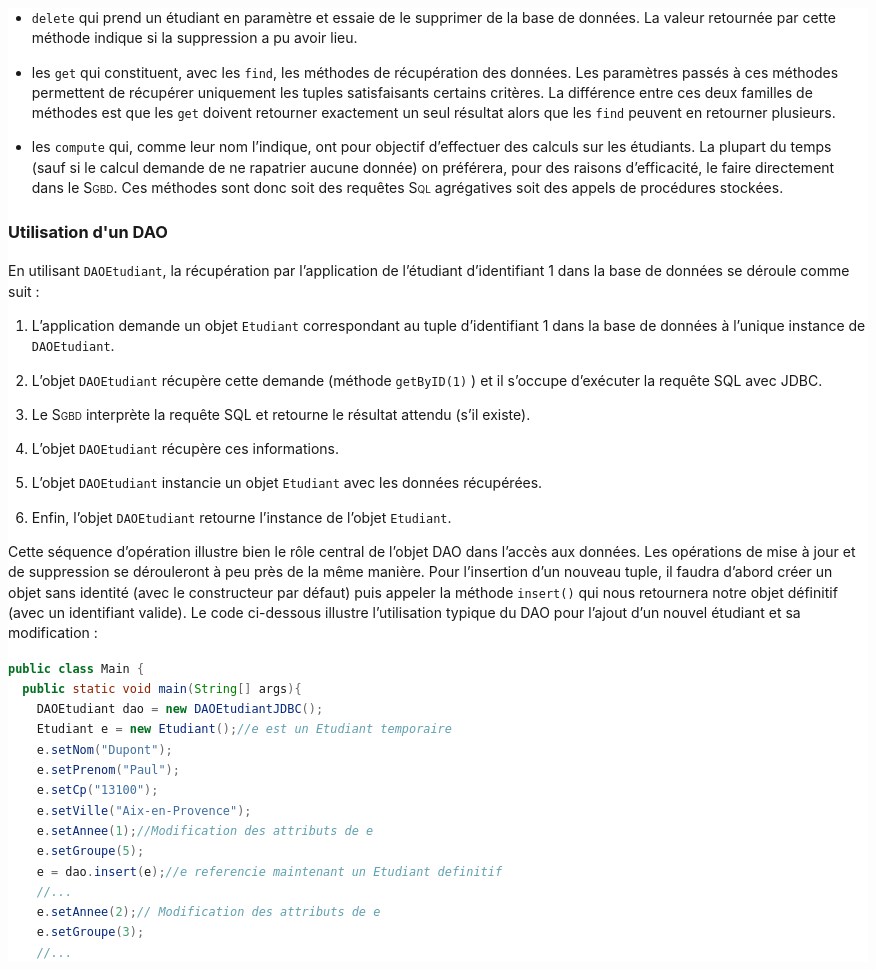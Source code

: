 -   `delete` qui prend un étudiant en paramètre et essaie de le supprimer de la base de données. La valeur retournée par 
cette méthode indique si la suppression a pu avoir lieu.

-   les `get` qui constituent, avec les `find`, les méthodes de récupération des données. Les paramètres passés à ces 
méthodes permettent de récupérer uniquement les tuples satisfaisants certains critères. La différence entre ces deux 
familles de méthodes est que les `get` doivent retourner exactement un seul résultat alors que les `find` peuvent en 
retourner plusieurs.

-   les `compute` qui, comme leur nom l’indique, ont pour objectif d’effectuer des calculs sur les étudiants. La plupart 
du temps (sauf si le calcul demande de ne rapatrier aucune donnée) on préférera, pour des raisons d’efficacité, le faire 
directement dans le <span style="font-variant:small-caps;">Sgbd</span>. Ces méthodes sont donc soit des requêtes <span style="font-variant:small-caps;">Sql</span> 
agrégatives soit des appels de procédures stockées.


### Utilisation d'un DAO
En utilisant `DAOEtudiant`, la récupération par l’application de l’étudiant d’identifiant 1 dans la base de données se 
déroule comme suit :

1.  L’application demande un objet `Etudiant` correspondant au tuple d’identifiant 1 dans la base de données à 
l’unique instance de `DAOEtudiant`.

2.  L’objet `DAOEtudiant` récupère cette demande (méthode `getByID(1)` ) et il s’occupe d’exécuter la requête SQL avec JDBC.

3.  Le <span style="font-variant:small-caps;">Sgbd</span> interprète la requête SQL et retourne le résultat attendu (s’il existe).

4.  L’objet `DAOEtudiant` récupère ces informations.

5.  L’objet `DAOEtudiant` instancie un objet `Etudiant` avec les données récupérées.

6.  Enfin, l’objet `DAOEtudiant` retourne l’instance de l’objet `Etudiant`.

Cette séquence d’opération illustre bien le rôle central de l’objet DAO dans l’accès aux données. Les opérations de mise 
à jour et de suppression se dérouleront à peu près de la même manière. Pour l’insertion d’un nouveau tuple, il faudra 
d’abord créer un objet sans identité (avec le constructeur par défaut) puis appeler la méthode `insert()` qui nous 
retournera notre objet définitif (avec un identifiant valide). Le code ci-dessous illustre l’utilisation typique du DAO 
pour l’ajout d’un nouvel étudiant et sa modification :

```java
public class Main {
  public static void main(String[] args){
    DAOEtudiant dao = new DAOEtudiantJDBC();
    Etudiant e = new Etudiant();//e est un Etudiant temporaire
    e.setNom("Dupont");
    e.setPrenom("Paul");
    e.setCp("13100");
    e.setVille("Aix-en-Provence");
    e.setAnnee(1);//Modification des attributs de e 
    e.setGroupe(5);
    e = dao.insert(e);//e referencie maintenant un Etudiant definitif
    //...
    e.setAnnee(2);// Modification des attributs de e 
    e.setGroupe(3);
    //...
```